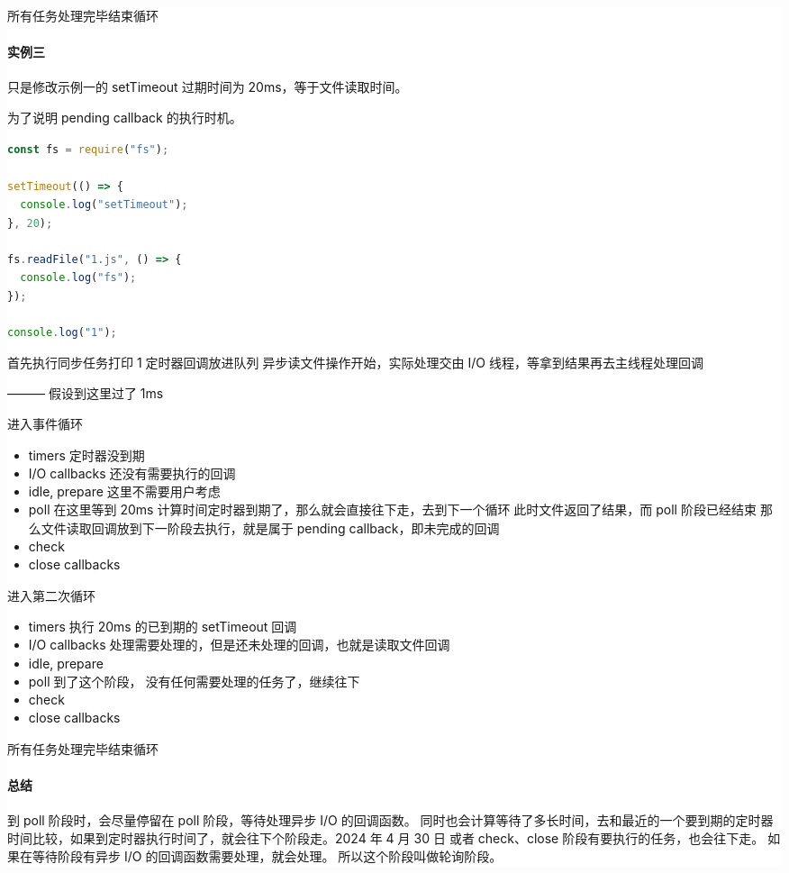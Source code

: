 所有任务处理完毕结束循环

#### 实例三

只是修改示例一的 setTimeout 过期时间为 20ms，等于文件读取时间。

为了说明 pending callback 的执行时机。

```js
const fs = require("fs");

setTimeout(() => {
  console.log("setTimeout");
}, 20);

fs.readFile("1.js", () => {
  console.log("fs");
});

console.log("1");
```

首先执行同步任务打印 1
定时器回调放进队列
异步读文件操作开始，实际处理交由 I/O 线程，等拿到结果再去主线程处理回调

——— 假设到这里过了 1ms

进入事件循环

- timers 定时器没到期
- I/O callbacks 还没有需要执行的回调
- idle, prepare 这里不需要用户考虑
- poll
  在这里等到 20ms
  计算时间定时器到期了，那么就会直接往下走，去到下一个循环
  此时文件返回了结果，而 poll 阶段已经结束
  那么文件读取回调放到下一阶段去执行，就是属于 pending callback，即未完成的回调
- check
- close callbacks

进入第二次循环

- timers 执行 20ms 的已到期的 setTimeout 回调
- I/O callbacks 处理需要处理的，但是还未处理的回调，也就是读取文件回调
- idle, prepare
- poll
  到了这个阶段，
  没有任何需要处理的任务了，继续往下
- check
- close callbacks

所有任务处理完毕结束循环

#### 总结

到 poll 阶段时，会尽量停留在 poll 阶段，等待处理异步 I/O 的回调函数。
同时也会计算等待了多长时间，去和最近的一个要到期的定时器时间比较，如果到定时器执行时间了，就会往下个阶段走。2024 年 4 月 30 日
或者 check、close 阶段有要执行的任务，也会往下走。
如果在等待阶段有异步 I/O 的回调函数需要处理，就会处理。
所以这个阶段叫做轮询阶段。
